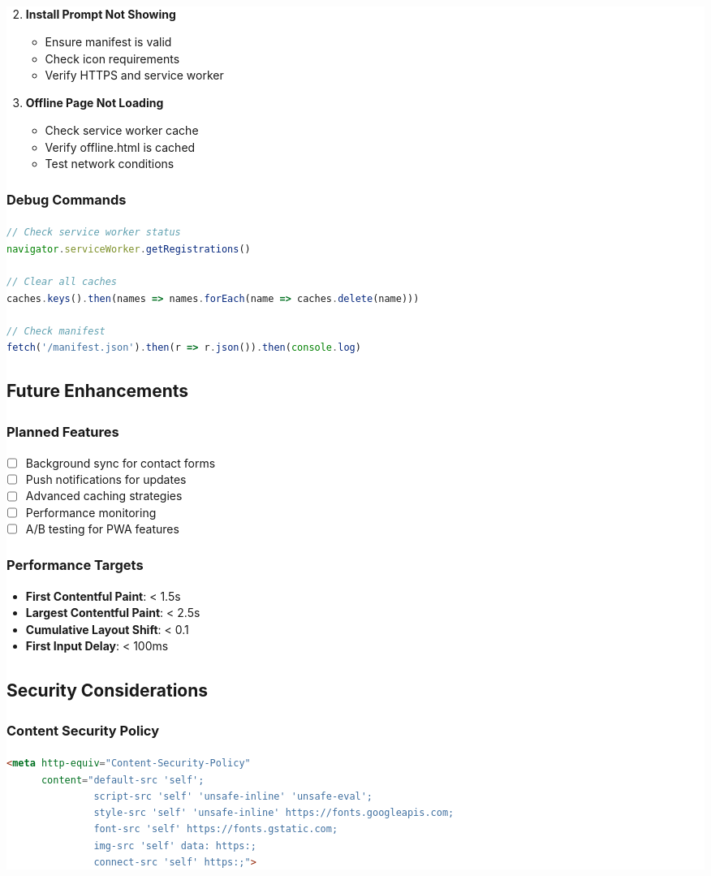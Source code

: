 2. **Install Prompt Not Showing**
   - Ensure manifest is valid
   - Check icon requirements
   - Verify HTTPS and service worker

3. **Offline Page Not Loading**
   - Check service worker cache
   - Verify offline.html is cached
   - Test network conditions

### Debug Commands
```javascript
// Check service worker status
navigator.serviceWorker.getRegistrations()

// Clear all caches
caches.keys().then(names => names.forEach(name => caches.delete(name)))

// Check manifest
fetch('/manifest.json').then(r => r.json()).then(console.log)
```

## Future Enhancements

### Planned Features
- [ ] Background sync for contact forms
- [ ] Push notifications for updates
- [ ] Advanced caching strategies
- [ ] Performance monitoring
- [ ] A/B testing for PWA features

### Performance Targets
- **First Contentful Paint**: < 1.5s
- **Largest Contentful Paint**: < 2.5s
- **Cumulative Layout Shift**: < 0.1
- **First Input Delay**: < 100ms

## Security Considerations

### Content Security Policy
```html
<meta http-equiv="Content-Security-Policy" 
      content="default-src 'self'; 
               script-src 'self' 'unsafe-inline' 'unsafe-eval';
               style-src 'self' 'unsafe-inline' https://fonts.googleapis.com;
               font-src 'self' https://fonts.gstatic.com;
               img-src 'self' data: https:;
               connect-src 'self' https:;">
```
